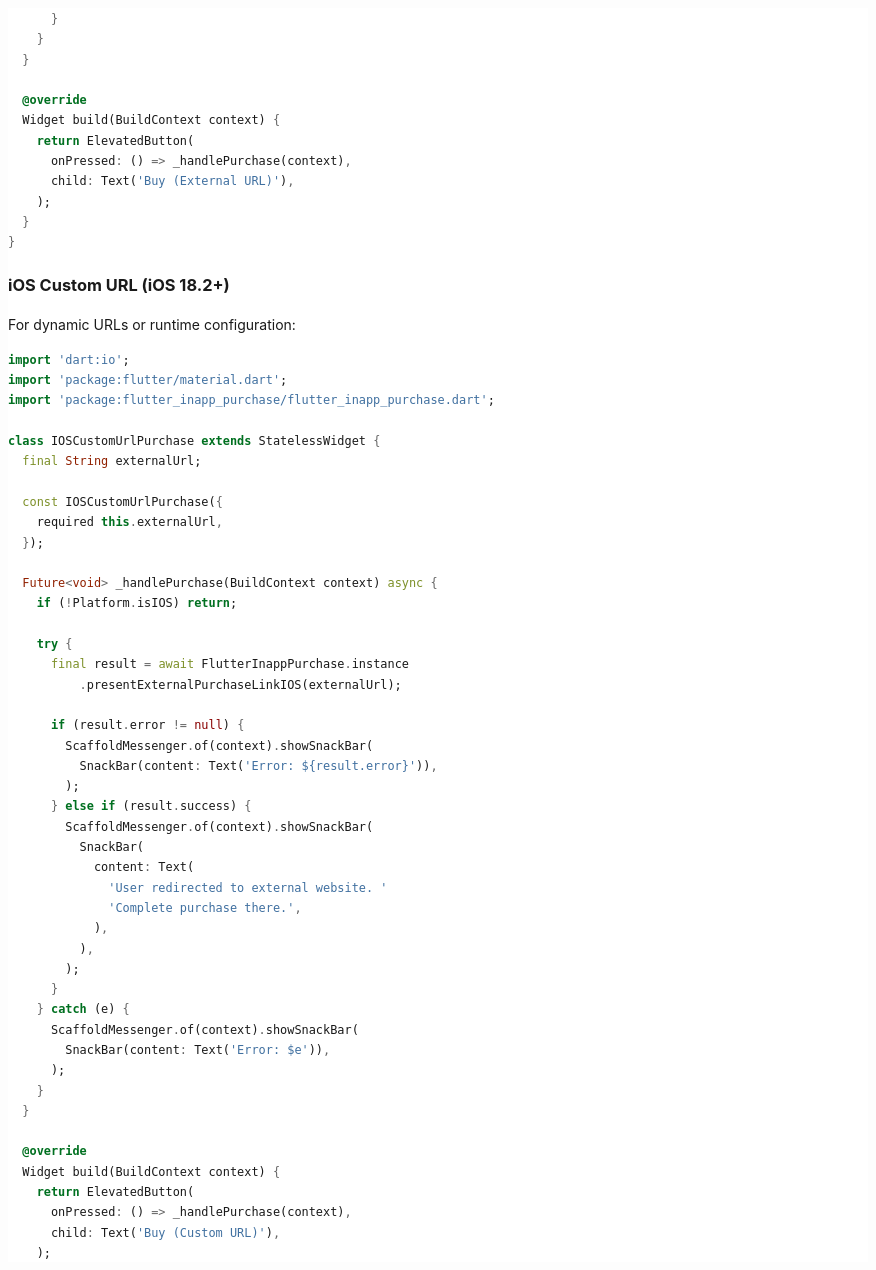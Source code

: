 ```dart
      }
    }
  }

  @override
  Widget build(BuildContext context) {
    return ElevatedButton(
      onPressed: () => _handlePurchase(context),
      child: Text('Buy (External URL)'),
    );
  }
}
```

### iOS Custom URL (iOS 18.2+)

For dynamic URLs or runtime configuration:

```dart
import 'dart:io';
import 'package:flutter/material.dart';
import 'package:flutter_inapp_purchase/flutter_inapp_purchase.dart';

class IOSCustomUrlPurchase extends StatelessWidget {
  final String externalUrl;

  const IOSCustomUrlPurchase({
    required this.externalUrl,
  });

  Future<void> _handlePurchase(BuildContext context) async {
    if (!Platform.isIOS) return;

    try {
      final result = await FlutterInappPurchase.instance
          .presentExternalPurchaseLinkIOS(externalUrl);

      if (result.error != null) {
        ScaffoldMessenger.of(context).showSnackBar(
          SnackBar(content: Text('Error: ${result.error}')),
        );
      } else if (result.success) {
        ScaffoldMessenger.of(context).showSnackBar(
          SnackBar(
            content: Text(
              'User redirected to external website. '
              'Complete purchase there.',
            ),
          ),
        );
      }
    } catch (e) {
      ScaffoldMessenger.of(context).showSnackBar(
        SnackBar(content: Text('Error: $e')),
      );
    }
  }

  @override
  Widget build(BuildContext context) {
    return ElevatedButton(
      onPressed: () => _handlePurchase(context),
      child: Text('Buy (Custom URL)'),
    );
```